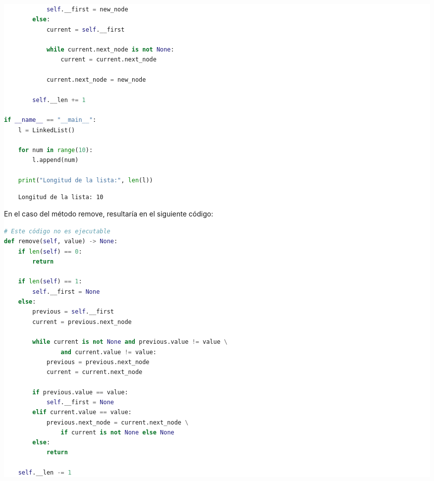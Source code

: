 ``` python
            self.__first = new_node
        else:
            current = self.__first

            while current.next_node is not None:
                current = current.next_node

            current.next_node = new_node
        
        self.__len += 1

if __name__ == "__main__":
    l = LinkedList()

    for num in range(10):
        l.append(num)
    
    print("Longitud de la lista:", len(l))
```
```
    Longitud de la lista: 10
```

En el caso del método remove, resultaría en el siguiente código:

``` python
# Este código no es ejecutable
def remove(self, value) -> None:
    if len(self) == 0:
        return
    
    if len(self) == 1:
        self.__first = None
    else:
        previous = self.__first
        current = previous.next_node

        while current is not None and previous.value != value \
                and current.value != value:
            previous = previous.next_node
            current = current.next_node
        
        if previous.value == value:
            self.__first = None
        elif current.value == value:
            previous.next_node = current.next_node \
                if current is not None else None
        else:
            return
        
    self.__len -= 1
```
